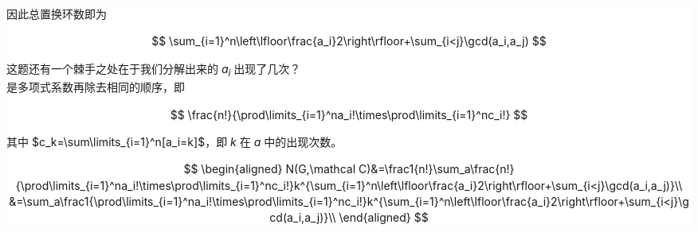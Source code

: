因此总置换环数即为

$$
\sum_{i=1}^n\left\lfloor\frac{a_i}2\right\rfloor+\sum_{i<j}\gcd(a_i,a_j)
$$

这题还有一个棘手之处在于我们分解出来的 $a_i$ 出现了几次？  
是多项式系数再除去相同的顺序，即

$$
\frac{n!}{\prod\limits_{i=1}^na_i!\times\prod\limits_{i=1}^nc_i!}
$$

其中 $c_k=\sum\limits_{i=1}^n[a_i=k]$，即 $k$ 在 $a$ 中的出现次数。

$$
\begin{aligned}
N(G,\mathcal C)&=\frac1{n!}\sum_a\frac{n!}{\prod\limits_{i=1}^na_i!\times\prod\limits_{i=1}^nc_i!}k^{\sum_{i=1}^n\left\lfloor\frac{a_i}2\right\rfloor+\sum_{i<j}\gcd(a_i,a_j)}\\
&=\sum_a\frac1{\prod\limits_{i=1}^na_i!\times\prod\limits_{i=1}^nc_i!}k^{\sum_{i=1}^n\left\lfloor\frac{a_i}2\right\rfloor+\sum_{i<j}\gcd(a_i,a_j)}\\
\end{aligned}
$$